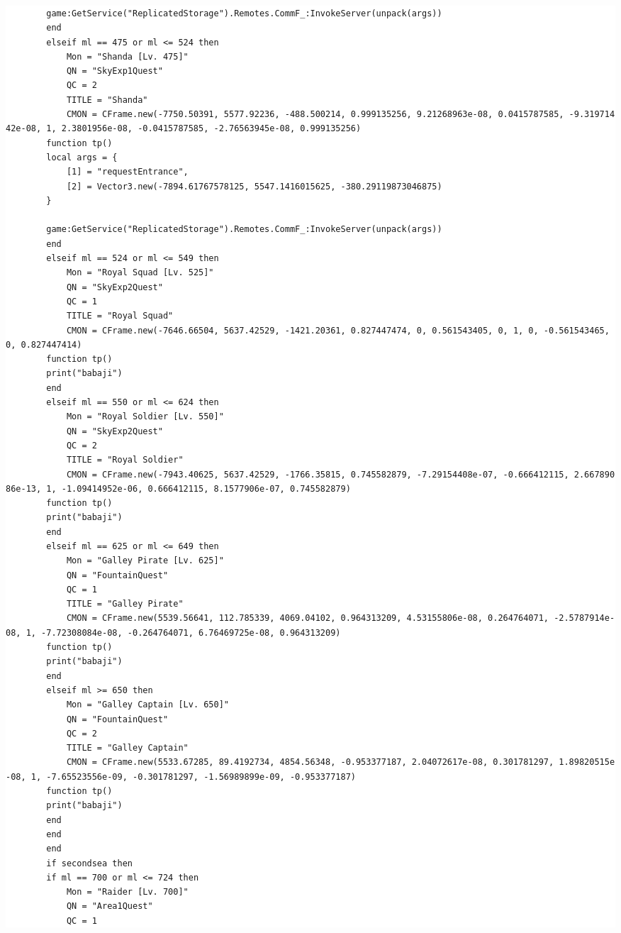            game:GetService("ReplicatedStorage").Remotes.CommF_:InvokeServer(unpack(args))
            end
            elseif ml == 475 or ml <= 524 then
                Mon = "Shanda [Lv. 475]"
                QN = "SkyExp1Quest"
                QC = 2
                TITLE = "Shanda"
                CMON = CFrame.new(-7750.50391, 5577.92236, -488.500214, 0.999135256, 9.21268963e-08, 0.0415787585, -9.31971442e-08, 1, 2.3801956e-08, -0.0415787585, -2.76563945e-08, 0.999135256)
            function tp()
            local args = {
                [1] = "requestEntrance",
                [2] = Vector3.new(-7894.61767578125, 5547.1416015625, -380.29119873046875)
            }
            
            game:GetService("ReplicatedStorage").Remotes.CommF_:InvokeServer(unpack(args))
            end
            elseif ml == 524 or ml <= 549 then
                Mon = "Royal Squad [Lv. 525]"
                QN = "SkyExp2Quest"
                QC = 1
                TITLE = "Royal Squad"
                CMON = CFrame.new(-7646.66504, 5637.42529, -1421.20361, 0.827447474, 0, 0.561543405, 0, 1, 0, -0.561543465, 0, 0.827447414)
            function tp()
            print("babaji")
            end
            elseif ml == 550 or ml <= 624 then
                Mon = "Royal Soldier [Lv. 550]"
                QN = "SkyExp2Quest"
                QC = 2
                TITLE = "Royal Soldier"
                CMON = CFrame.new(-7943.40625, 5637.42529, -1766.35815, 0.745582879, -7.29154408e-07, -0.666412115, 2.66789086e-13, 1, -1.09414952e-06, 0.666412115, 8.1577906e-07, 0.745582879)
            function tp()
            print("babaji")
            end
            elseif ml == 625 or ml <= 649 then
                Mon = "Galley Pirate [Lv. 625]"
                QN = "FountainQuest"
                QC = 1
                TITLE = "Galley Pirate"
                CMON = CFrame.new(5539.56641, 112.785339, 4069.04102, 0.964313209, 4.53155806e-08, 0.264764071, -2.5787914e-08, 1, -7.72308084e-08, -0.264764071, 6.76469725e-08, 0.964313209)
            function tp()
            print("babaji")
            end
            elseif ml >= 650 then
                Mon = "Galley Captain [Lv. 650]"
                QN = "FountainQuest"
                QC = 2
                TITLE = "Galley Captain"
                CMON = CFrame.new(5533.67285, 89.4192734, 4854.56348, -0.953377187, 2.04072617e-08, 0.301781297, 1.89820515e-08, 1, -7.65523556e-09, -0.301781297, -1.56989899e-09, -0.953377187)
            function tp()
            print("babaji")
            end
            end
            end
            if secondsea then
            if ml == 700 or ml <= 724 then
                Mon = "Raider [Lv. 700]"
                QN = "Area1Quest"
                QC = 1